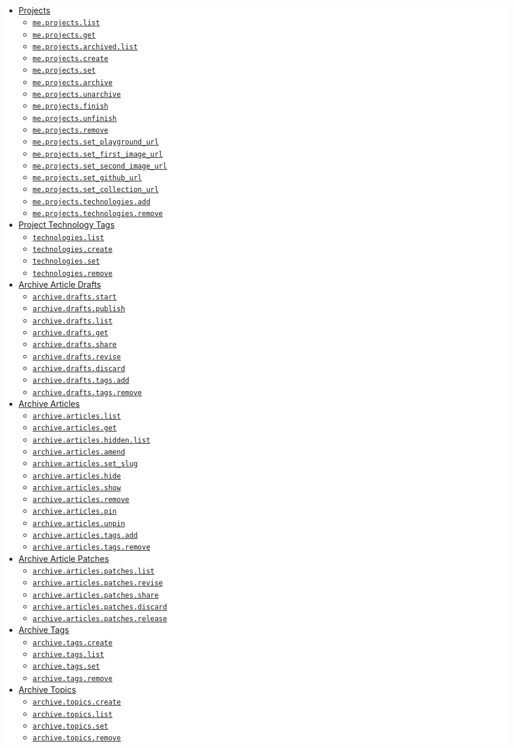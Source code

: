   * [Projects](#projects-1)
    * [`me.projects.list`](#meprojectslist-1)
    * [`me.projects.get`](#meprojectsget-1)
    * [`me.projects.archived.list`](#meprojectsarchivedlist-1)
    * [`me.projects.create`](#meprojectscreate-1)
    * [`me.projects.set`](#meprojectsset-1)
    * [`me.projects.archive`](#meprojectsarchive-1)
    * [`me.projects.unarchive`](#meprojectsunarchive-1)
    * [`me.projects.finish`](#meprojectsfinish-1)
    * [`me.projects.unfinish`](#meprojectsunfinish-1)
    * [`me.projects.remove`](#meprojectsremove-1)
    * [`me.projects.set_playground_url`](#meprojectsset_playground_url-1)
    * [`me.projects.set_first_image_url`](#meprojectsset_first_image_url-1)
    * [`me.projects.set_second_image_url`](#meprojectsset_second_image_url-1)
    * [`me.projects.set_github_url`](#meprojectsset_github_url-1)
    * [`me.projects.set_collection_url`](#meprojectsset_collection_url-1)
    * [`me.projects.technologies.add`](#meprojectstechnologiesadd-1)
    * [`me.projects.technologies.remove`](#meprojectstechnologiesremove-1)
  * [Project Technology Tags](#project-technology-tags-1)
    * [`technologies.list`](#technologieslist-1)
    * [`technologies.create`](#technologiescreate-1)
    * [`technologies.set`](#technologiesset-1)
    * [`technologies.remove`](#technologiesremove-1)
  * [Archive Article Drafts](#archive-article-drafts-1)
    * [`archive.drafts.start`](#archivedraftsstart-1)
    * [`archive.drafts.publish`](#archivedraftspublish-1)
    * [`archive.drafts.list`](#archivedraftslist-1)
    * [`archive.drafts.get`](#archivedraftsget-1)
    * [`archive.drafts.share`](#archivedraftsshare-1)
    * [`archive.drafts.revise`](#archivedraftsrevise-1)
    * [`archive.drafts.discard`](#archivedraftsdiscard-1)
    * [`archive.drafts.tags.add`](#archivedraftstagsadd-1)
    * [`archive.drafts.tags.remove`](#archivedraftstagsremove-1)
  * [Archive Articles](#archive-articles-1)
    * [`archive.articles.list`](#archivearticleslist-1)
    * [`archive.articles.get`](#archivearticlesget-1)
    * [`archive.articles.hidden.list`](#archivearticleshiddenlist-1)
    * [`archive.articles.amend`](#archivearticlesamend-1)
    * [`archive.articles.set_slug`](#archivearticlesset_slug-1)
    * [`archive.articles.hide`](#archivearticleshide-1)
    * [`archive.articles.show`](#archivearticlesshow-1)
    * [`archive.articles.remove`](#archivearticlesremove-1)
    * [`archive.articles.pin`](#archivearticlespin-1)
    * [`archive.articles.unpin`](#archivearticlesunpin-1)
    * [`archive.articles.tags.add`](#archivearticlestagsadd-1)
    * [`archive.articles.tags.remove`](#archivearticlestagsremove-1)
  * [Archive Article Patches](#archive-article-patches-1)
    * [`archive.articles.patches.list`](#archivearticlespatcheslist-1)
    * [`archive.articles.patches.revise`](#archivearticlespatchesrevise-1)
    * [`archive.articles.patches.share`](#archivearticlespatchesshare-1)
    * [`archive.articles.patches.discard`](#archivearticlespatchesdiscard-1)
    * [`archive.articles.patches.release`](#archivearticlespatchesrelease-1)
  * [Archive Tags](#archive-tags-1)
    * [`archive.tags.create`](#archivetagscreate-1)
    * [`archive.tags.list`](#archivetagslist-1)
    * [`archive.tags.set`](#archivetagsset-1)
    * [`archive.tags.remove`](#archivetagsremove-1)
  * [Archive Topics](#archive-topics-1)
    * [`archive.topics.create`](#archivetopicscreate-1)
    * [`archive.topics.list`](#archivetopicslist-1)
    * [`archive.topics.set`](#archivetopicsset-1)
    * [`archive.topics.remove`](#archivetopicsremove-1)
